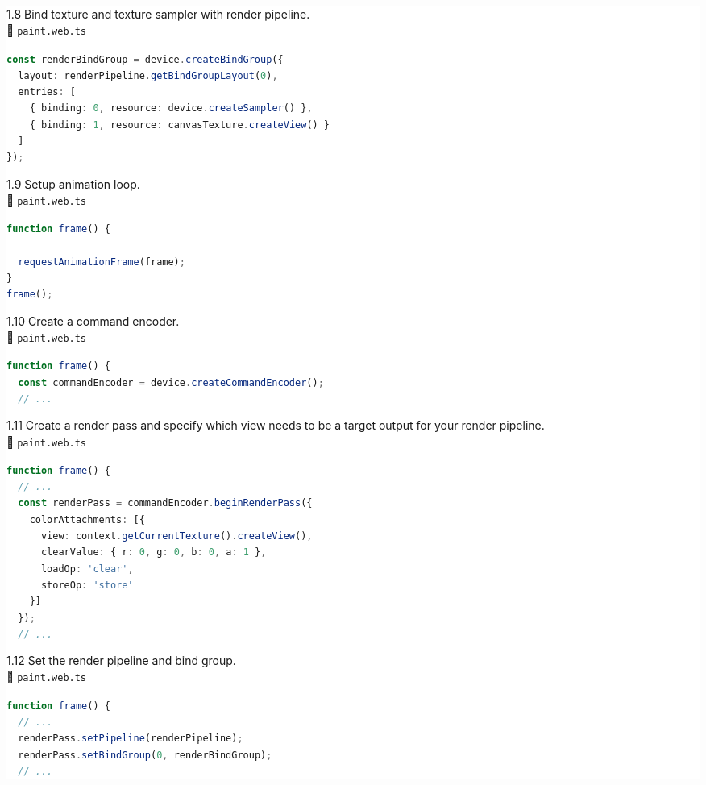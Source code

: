 1.8 Bind texture and texture sampler with render pipeline.  
📁 `paint.web.ts`
```ts
const renderBindGroup = device.createBindGroup({
  layout: renderPipeline.getBindGroupLayout(0),
  entries: [
    { binding: 0, resource: device.createSampler() },
    { binding: 1, resource: canvasTexture.createView() }
  ]
});
```

1.9 Setup animation loop.  
📁 `paint.web.ts`
```ts
function frame() {
  
  requestAnimationFrame(frame);
}
frame();
```

1.10 Create a command encoder.  
📁 `paint.web.ts`
```ts
function frame() {
  const commandEncoder = device.createCommandEncoder();
  // ...
```

1.11 Create a render pass and specify which view needs to be a target output for your render pipeline.  
📁 `paint.web.ts`
```ts
function frame() {
  // ...
  const renderPass = commandEncoder.beginRenderPass({
    colorAttachments: [{
      view: context.getCurrentTexture().createView(),
      clearValue: { r: 0, g: 0, b: 0, a: 1 },
      loadOp: 'clear',
      storeOp: 'store'
    }]
  });
  // ...
```

1.12 Set the render pipeline and bind group.  
📁 `paint.web.ts`
```ts
function frame() {
  // ...
  renderPass.setPipeline(renderPipeline);
  renderPass.setBindGroup(0, renderBindGroup);
  // ...
```
